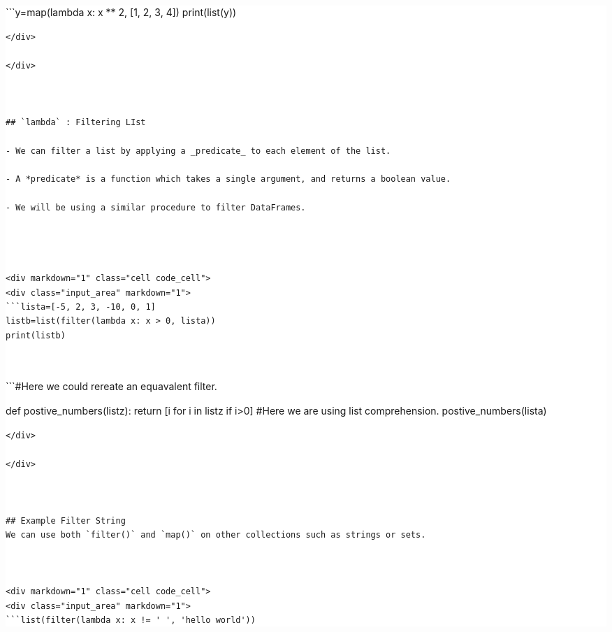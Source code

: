 

<div markdown="1" class="cell code_cell">
<div class="input_area" markdown="1">
```y=map(lambda x: x ** 2, [1, 2, 3, 4])
print(list(y))

```
</div>

</div>



## `lambda` : Filtering LIst

- We can filter a list by applying a _predicate_ to each element of the list.

- A *predicate* is a function which takes a single argument, and returns a boolean value.

- We will be using a similar procedure to filter DataFrames.




<div markdown="1" class="cell code_cell">
<div class="input_area" markdown="1">
```lista=[-5, 2, 3, -10, 0, 1]
listb=list(filter(lambda x: x > 0, lista))
print(listb)



```
</div>

</div>



<div markdown="1" class="cell code_cell">
<div class="input_area" markdown="1">
```#Here we could rereate an equavalent filter. 

def postive_numbers(listz):
    return [i for i in listz if i>0]  #Here we are using list comprehension.
postive_numbers(lista)

```
</div>

</div>



## Example Filter String
We can use both `filter()` and `map()` on other collections such as strings or sets.



<div markdown="1" class="cell code_cell">
<div class="input_area" markdown="1">
```list(filter(lambda x: x != ' ', 'hello world'))

```
</div>
